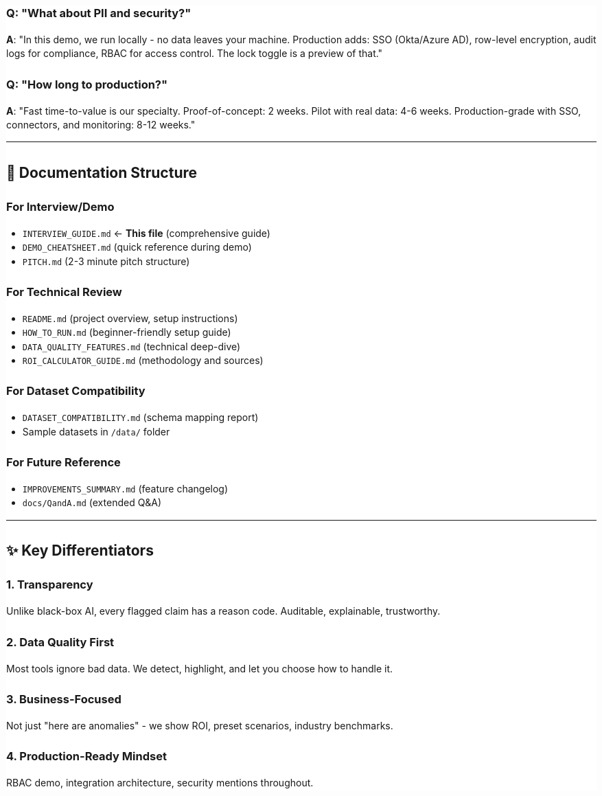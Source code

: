 ### **Q: "What about PII and security?"**
**A**: "In this demo, we run locally - no data leaves your machine. Production adds: SSO (Okta/Azure AD), row-level encryption, audit logs for compliance, RBAC for access control. The lock toggle is a preview of that."

### **Q: "How long to production?"**
**A**: "Fast time-to-value is our specialty. Proof-of-concept: 2 weeks. Pilot with real data: 4-6 weeks. Production-grade with SSO, connectors, and monitoring: 8-12 weeks."

---

## 📁 Documentation Structure

### **For Interview/Demo**
- `INTERVIEW_GUIDE.md` ← **This file** (comprehensive guide)
- `DEMO_CHEATSHEET.md` (quick reference during demo)
- `PITCH.md` (2-3 minute pitch structure)

### **For Technical Review**
- `README.md` (project overview, setup instructions)
- `HOW_TO_RUN.md` (beginner-friendly setup guide)
- `DATA_QUALITY_FEATURES.md` (technical deep-dive)
- `ROI_CALCULATOR_GUIDE.md` (methodology and sources)

### **For Dataset Compatibility**
- `DATASET_COMPATIBILITY.md` (schema mapping report)
- Sample datasets in `/data/` folder

### **For Future Reference**
- `IMPROVEMENTS_SUMMARY.md` (feature changelog)
- `docs/QandA.md` (extended Q&A)

---

## ✨ Key Differentiators

### **1. Transparency**
Unlike black-box AI, every flagged claim has a reason code. Auditable, explainable, trustworthy.

### **2. Data Quality First**
Most tools ignore bad data. We detect, highlight, and let you choose how to handle it.

### **3. Business-Focused**
Not just "here are anomalies" - we show ROI, preset scenarios, industry benchmarks.

### **4. Production-Ready Mindset**
RBAC demo, integration architecture, security mentions throughout.
